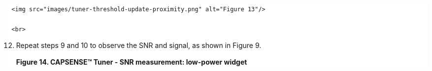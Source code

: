       <img src="images/tuner-threshold-update-proximity.png" alt="Figure 13"/>

      <br>

12. Repeat steps 9 and 10 to observe the SNR and signal, as shown in Figure 9.

       **Figure 14. CAPSENSE&trade; Tuner - SNR measurement: low-power widget**
